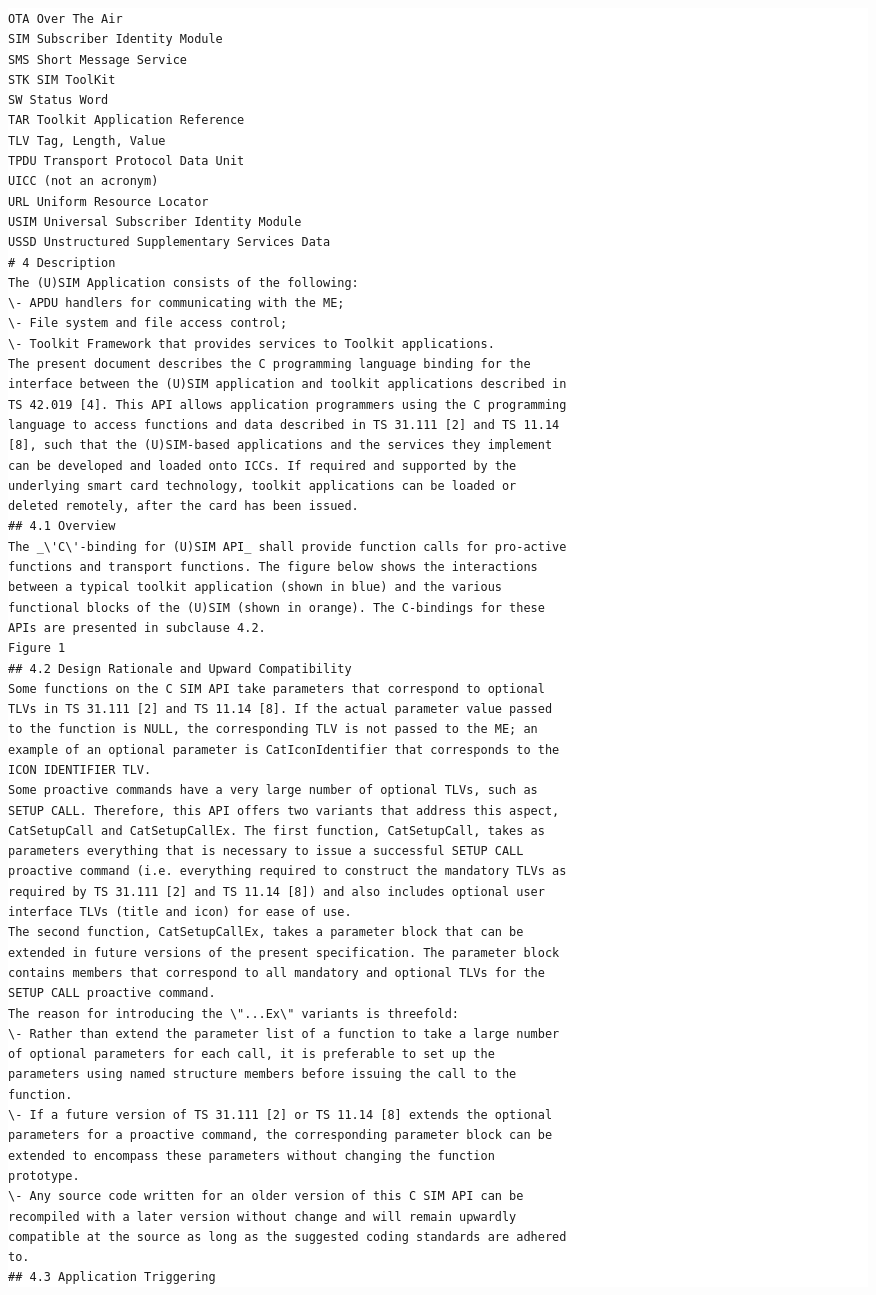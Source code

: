 ```{=html}
OTA Over The Air
SIM Subscriber Identity Module
SMS Short Message Service
STK SIM ToolKit
SW Status Word
TAR Toolkit Application Reference
TLV Tag, Length, Value
TPDU Transport Protocol Data Unit
UICC (not an acronym)
URL Uniform Resource Locator
USIM Universal Subscriber Identity Module
USSD Unstructured Supplementary Services Data
# 4 Description
The (U)SIM Application consists of the following:
\- APDU handlers for communicating with the ME;
\- File system and file access control;
\- Toolkit Framework that provides services to Toolkit applications.
The present document describes the C programming language binding for the
interface between the (U)SIM application and toolkit applications described in
TS 42.019 [4]. This API allows application programmers using the C programming
language to access functions and data described in TS 31.111 [2] and TS 11.14
[8], such that the (U)SIM-based applications and the services they implement
can be developed and loaded onto ICCs. If required and supported by the
underlying smart card technology, toolkit applications can be loaded or
deleted remotely, after the card has been issued.
## 4.1 Overview
The _\'C\'-binding for (U)SIM API_ shall provide function calls for pro-active
functions and transport functions. The figure below shows the interactions
between a typical toolkit application (shown in blue) and the various
functional blocks of the (U)SIM (shown in orange). The C-bindings for these
APIs are presented in subclause 4.2.
Figure 1
## 4.2 Design Rationale and Upward Compatibility
Some functions on the C SIM API take parameters that correspond to optional
TLVs in TS 31.111 [2] and TS 11.14 [8]. If the actual parameter value passed
to the function is NULL, the corresponding TLV is not passed to the ME; an
example of an optional parameter is CatIconIdentifier that corresponds to the
ICON IDENTIFIER TLV.
Some proactive commands have a very large number of optional TLVs, such as
SETUP CALL. Therefore, this API offers two variants that address this aspect,
CatSetupCall and CatSetupCallEx. The first function, CatSetupCall, takes as
parameters everything that is necessary to issue a successful SETUP CALL
proactive command (i.e. everything required to construct the mandatory TLVs as
required by TS 31.111 [2] and TS 11.14 [8]) and also includes optional user
interface TLVs (title and icon) for ease of use.
The second function, CatSetupCallEx, takes a parameter block that can be
extended in future versions of the present specification. The parameter block
contains members that correspond to all mandatory and optional TLVs for the
SETUP CALL proactive command.
The reason for introducing the \"...Ex\" variants is threefold:
\- Rather than extend the parameter list of a function to take a large number
of optional parameters for each call, it is preferable to set up the
parameters using named structure members before issuing the call to the
function.
\- If a future version of TS 31.111 [2] or TS 11.14 [8] extends the optional
parameters for a proactive command, the corresponding parameter block can be
extended to encompass these parameters without changing the function
prototype.
\- Any source code written for an older version of this C SIM API can be
recompiled with a later version without change and will remain upwardly
compatible at the source as long as the suggested coding standards are adhered
to.
## 4.3 Application Triggering
```